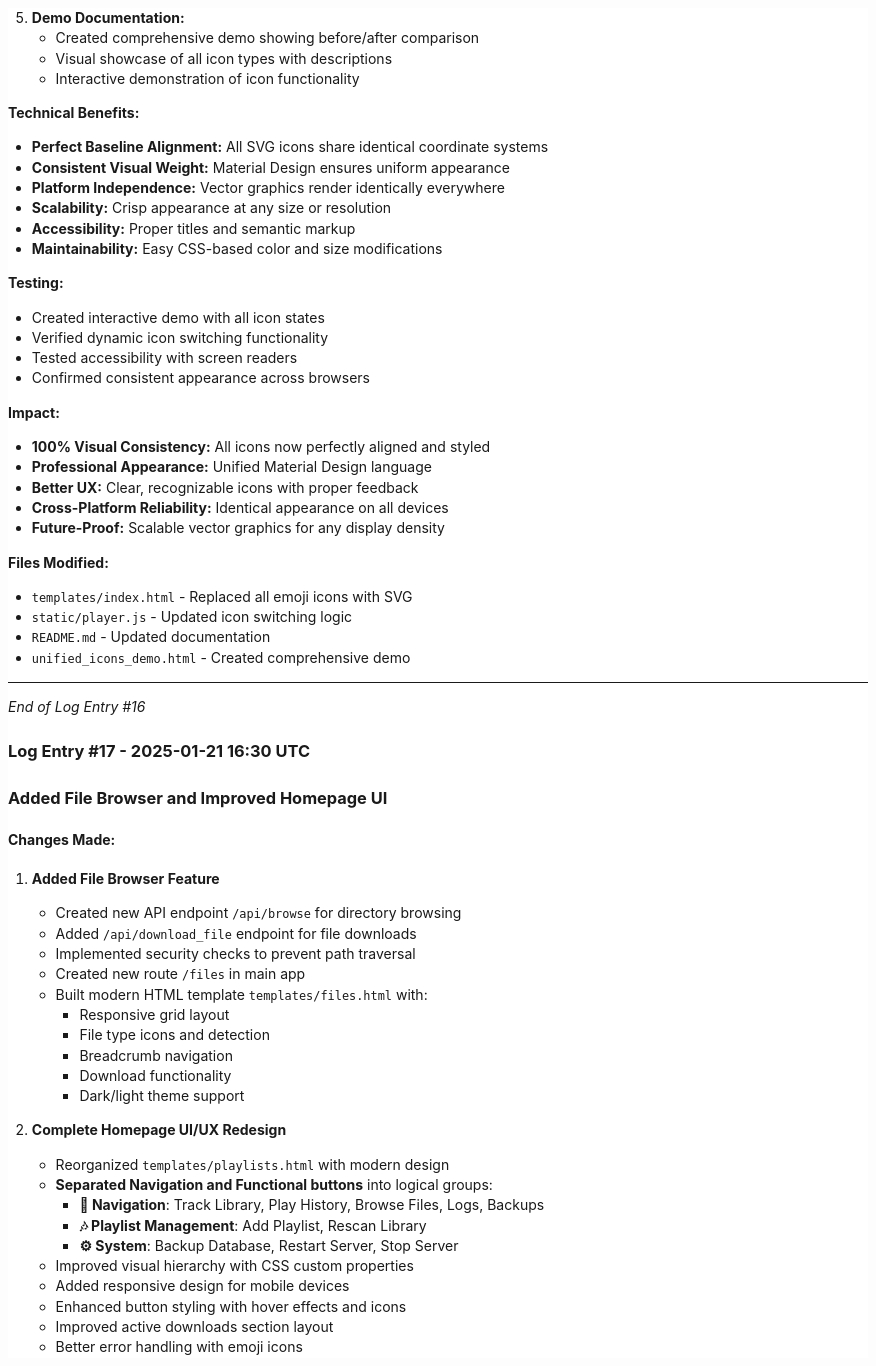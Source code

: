 5. **Demo Documentation:**
   - Created comprehensive demo showing before/after comparison
   - Visual showcase of all icon types with descriptions
   - Interactive demonstration of icon functionality

**Technical Benefits:**
- **Perfect Baseline Alignment:** All SVG icons share identical coordinate systems
- **Consistent Visual Weight:** Material Design ensures uniform appearance
- **Platform Independence:** Vector graphics render identically everywhere
- **Scalability:** Crisp appearance at any size or resolution
- **Accessibility:** Proper titles and semantic markup
- **Maintainability:** Easy CSS-based color and size modifications

**Testing:**
- Created interactive demo with all icon states
- Verified dynamic icon switching functionality
- Tested accessibility with screen readers
- Confirmed consistent appearance across browsers

**Impact:**
- **100% Visual Consistency:** All icons now perfectly aligned and styled
- **Professional Appearance:** Unified Material Design language
- **Better UX:** Clear, recognizable icons with proper feedback
- **Cross-Platform Reliability:** Identical appearance on all devices
- **Future-Proof:** Scalable vector graphics for any display density

**Files Modified:**
- `templates/index.html` - Replaced all emoji icons with SVG
- `static/player.js` - Updated icon switching logic
- `README.md` - Updated documentation
- `unified_icons_demo.html` - Created comprehensive demo

---

*End of Log Entry #16* 

### Log Entry #17 - 2025-01-21 16:30 UTC
### Added File Browser and Improved Homepage UI

#### Changes Made:
1. **Added File Browser Feature**
   - Created new API endpoint `/api/browse` for directory browsing
   - Added `/api/download_file` endpoint for file downloads
   - Implemented security checks to prevent path traversal
   - Created new route `/files` in main app
   - Built modern HTML template `templates/files.html` with:
     - Responsive grid layout
     - File type icons and detection
     - Breadcrumb navigation
     - Download functionality
     - Dark/light theme support

2. **Complete Homepage UI/UX Redesign**
   - Reorganized `templates/playlists.html` with modern design
   - **Separated Navigation and Functional buttons** into logical groups:
     - **📍 Navigation**: Track Library, Play History, Browse Files, Logs, Backups
     - **🎶 Playlist Management**: Add Playlist, Rescan Library  
     - **⚙️ System**: Backup Database, Restart Server, Stop Server
   - Improved visual hierarchy with CSS custom properties
   - Added responsive design for mobile devices
   - Enhanced button styling with hover effects and icons
   - Improved active downloads section layout
   - Better error handling with emoji icons
